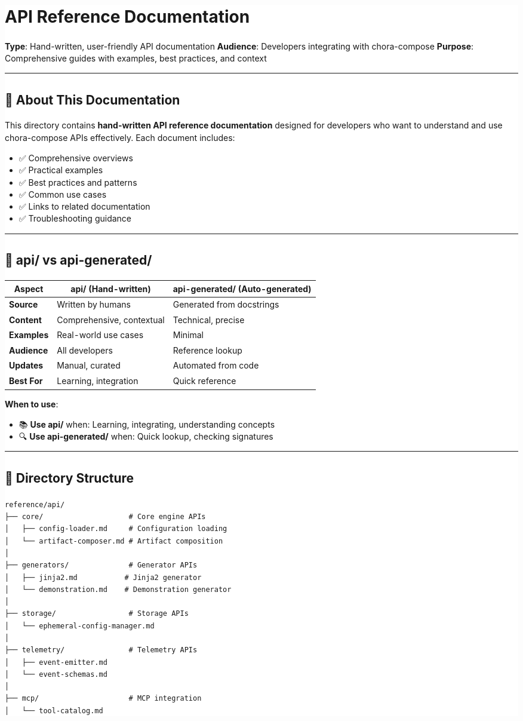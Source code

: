 # API Reference Documentation

**Type**: Hand-written, user-friendly API documentation
**Audience**: Developers integrating with chora-compose
**Purpose**: Comprehensive guides with examples, best practices, and context

---

## 📖 About This Documentation

This directory contains **hand-written API reference documentation** designed for developers who want to understand and use chora-compose APIs effectively. Each document includes:

- ✅ Comprehensive overviews
- ✅ Practical examples
- ✅ Best practices and patterns
- ✅ Common use cases
- ✅ Links to related documentation
- ✅ Troubleshooting guidance

---

## 🔀 api/ vs api-generated/

| Aspect | **api/** (Hand-written) | **api-generated/** (Auto-generated) |
|--------|-------------------------|-------------------------------------|
| **Source** | Written by humans | Generated from docstrings |
| **Content** | Comprehensive, contextual | Technical, precise |
| **Examples** | Real-world use cases | Minimal |
| **Audience** | All developers | Reference lookup |
| **Updates** | Manual, curated | Automated from code |
| **Best For** | Learning, integration | Quick reference |

**When to use**:
- 📚 **Use api/** when: Learning, integrating, understanding concepts
- 🔍 **Use api-generated/** when: Quick lookup, checking signatures

---

## 📂 Directory Structure

```
reference/api/
├── core/                    # Core engine APIs
│   ├── config-loader.md     # Configuration loading
│   └── artifact-composer.md # Artifact composition
│
├── generators/              # Generator APIs
│   ├── jinja2.md           # Jinja2 generator
│   └── demonstration.md    # Demonstration generator
│
├── storage/                 # Storage APIs
│   └── ephemeral-config-manager.md
│
├── telemetry/               # Telemetry APIs
│   ├── event-emitter.md
│   └── event-schemas.md
│
├── mcp/                     # MCP integration
│   └── tool-catalog.md
```